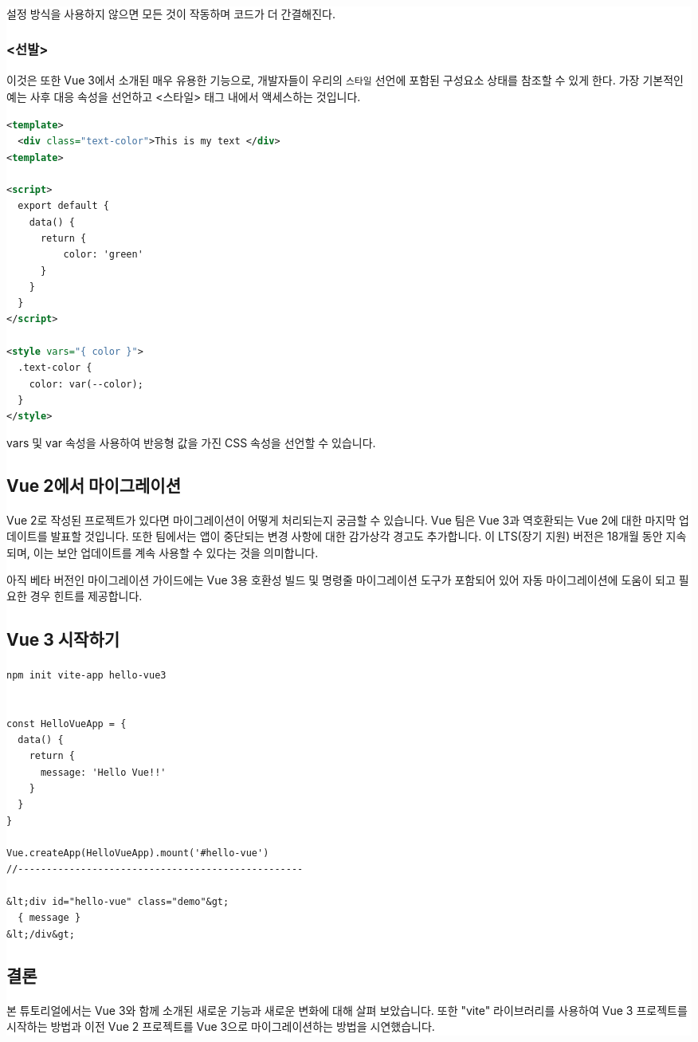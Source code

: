 설정 방식을 사용하지 않으면 모든 것이 작동하며 코드가 더 간결해진다.

### <선발>

이것은 또한 Vue 3에서 소개된 매우 유용한 기능으로, 개발자들이 우리의 `스타일` 선언에 포함된 구성요소 상태를 참조할 수 있게 한다. 가장 기본적인 예는 사후 대응 속성을 선언하고 <스타일> 태그 내에서 액세스하는 것입니다.

```xml
<template>
  <div class="text-color">This is my text </div>
<template>

<script>
  export default {
    data() {
      return {
          color: 'green'
      }
    }
  }
</script>

<style vars="{ color }">
  .text-color {
    color: var(--color);
  }
</style>
```

vars 및 var 속성을 사용하여 반응형 값을 가진 CSS 속성을 선언할 수 있습니다.

## Vue 2에서 마이그레이션

Vue 2로 작성된 프로젝트가 있다면 마이그레이션이 어떻게 처리되는지 궁금할 수 있습니다. Vue 팀은 Vue 3과 역호환되는 Vue 2에 대한 마지막 업데이트를 발표할 것입니다. 또한 팀에서는 앱이 중단되는 변경 사항에 대한 감가상각 경고도 추가합니다. 이 LTS(장기 지원) 버전은 18개월 동안 지속되며, 이는 보안 업데이트를 계속 사용할 수 있다는 것을 의미합니다.

아직 베타 버전인 마이그레이션 가이드에는 Vue 3용 호환성 빌드 및 명령줄 마이그레이션 도구가 포함되어 있어 자동 마이그레이션에 도움이 되고 필요한 경우 힌트를 제공합니다.

## Vue 3 시작하기

```undefined
npm init vite-app hello-vue3


const HelloVueApp = {
  data() {
    return {
      message: 'Hello Vue!!'
    }
  }
}

Vue.createApp(HelloVueApp).mount('#hello-vue')
//--------------------------------------------------

&lt;div id="hello-vue" class="demo"&gt;
  { message }
&lt;/div&gt;
```

## 결론

본 튜토리얼에서는 Vue 3와 함께 소개된 새로운 기능과 새로운 변화에 대해 살펴 보았습니다. 또한 "vite" 라이브러리를 사용하여 Vue 3 프로젝트를 시작하는 방법과 이전 Vue 2 프로젝트를 Vue 3으로 마이그레이션하는 방법을 시연했습니다.